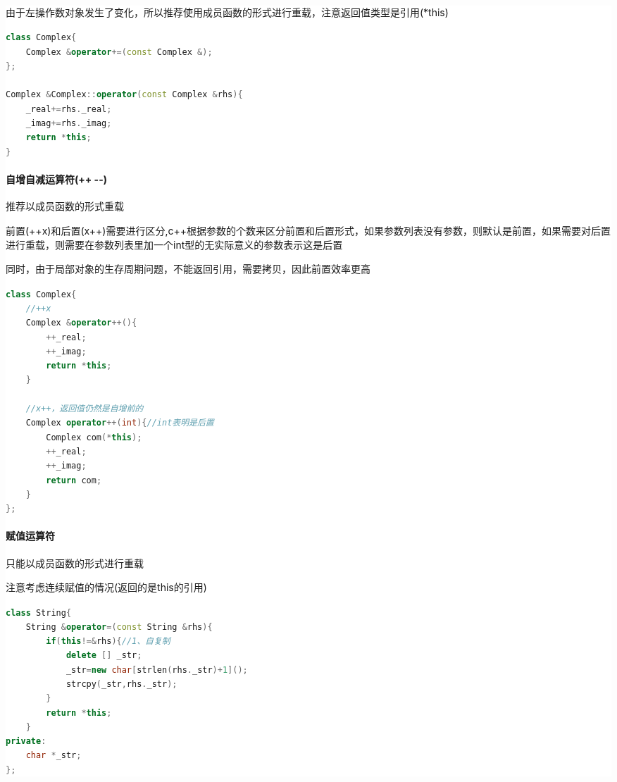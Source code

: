 由于左操作数对象发生了变化，所以推荐使用成员函数的形式进行重载，注意返回值类型是引用(*this)

```cpp
class Complex{
    Complex &operator+=(const Complex &);
};

Complex &Complex::operator(const Complex &rhs){
    _real+=rhs._real;
    _imag+=rhs._imag;
    return *this;
}
```

#### 自增自减运算符(++ --)

推荐以成员函数的形式重载

前置(++x)和后置(x++)需要进行区分,c++根据参数的个数来区分前置和后置形式，如果参数列表没有参数，则默认是前置，如果需要对后置进行重载，则需要在参数列表里加一个int型的无实际意义的参数表示这是后置

同时，由于局部对象的生存周期问题，不能返回引用，需要拷贝，因此前置效率更高

```cpp
class Complex{
    //++x
    Complex &operator++(){
        ++_real;
        ++_imag;
        return *this;
    }
    
    //x++，返回值仍然是自增前的
    Complex operator++(int){//int表明是后置
        Complex com(*this);
        ++_real;
        ++_imag;
        return com;
    }
};
```

#### 赋值运算符

只能以成员函数的形式进行重载

注意考虑连续赋值的情况(返回的是this的引用)

```cpp
class String{
    String &operator=(const String &rhs){
        if(this!=&rhs){//1、自复制
            delete [] _str;
            _str=new char[strlen(rhs._str)+1]();
            strcpy(_str,rhs._str);
        }
        return *this;
    }
private:
    char *_str;
};
```
